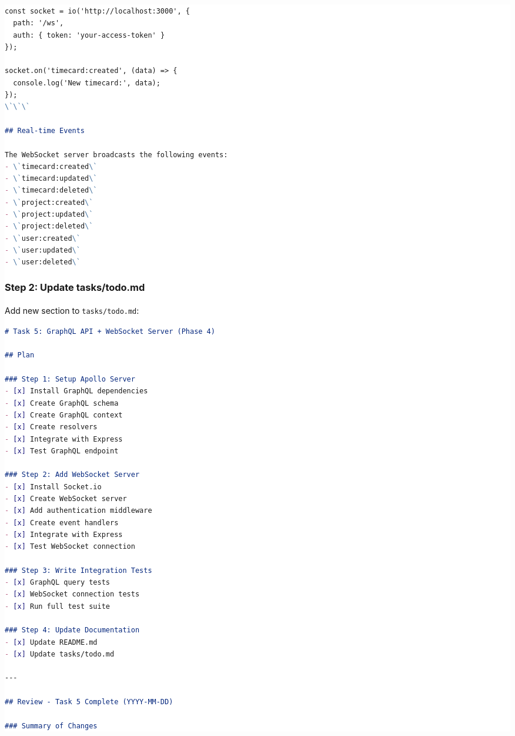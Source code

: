 ```markdown
const socket = io('http://localhost:3000', {
  path: '/ws',
  auth: { token: 'your-access-token' }
});

socket.on('timecard:created', (data) => {
  console.log('New timecard:', data);
});
\`\`\`

## Real-time Events

The WebSocket server broadcasts the following events:
- \`timecard:created\`
- \`timecard:updated\`
- \`timecard:deleted\`
- \`project:created\`
- \`project:updated\`
- \`project:deleted\`
- \`user:created\`
- \`user:updated\`
- \`user:deleted\`
```

### Step 2: Update tasks/todo.md

Add new section to `tasks/todo.md`:

```markdown
# Task 5: GraphQL API + WebSocket Server (Phase 4)

## Plan

### Step 1: Setup Apollo Server
- [x] Install GraphQL dependencies
- [x] Create GraphQL schema
- [x] Create GraphQL context
- [x] Create resolvers
- [x] Integrate with Express
- [x] Test GraphQL endpoint

### Step 2: Add WebSocket Server
- [x] Install Socket.io
- [x] Create WebSocket server
- [x] Add authentication middleware
- [x] Create event handlers
- [x] Integrate with Express
- [x] Test WebSocket connection

### Step 3: Write Integration Tests
- [x] GraphQL query tests
- [x] WebSocket connection tests
- [x] Run full test suite

### Step 4: Update Documentation
- [x] Update README.md
- [x] Update tasks/todo.md

---

## Review - Task 5 Complete (YYYY-MM-DD)

### Summary of Changes

```